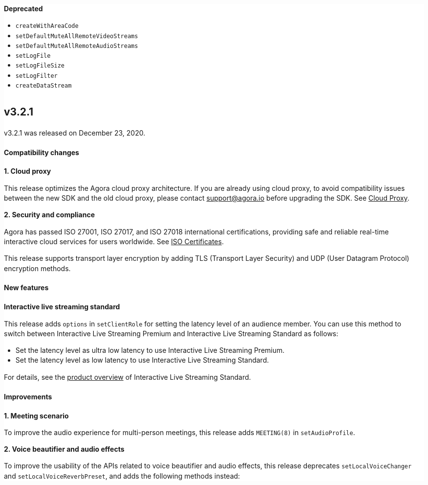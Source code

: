 **Deprecated**

- `createWithAreaCode`
- `setDefaultMuteAllRemoteVideoStreams`
- `setDefaultMuteAllRemoteAudioStreams`
- `setLogFile`
- `setLogFileSize`
- `setLogFilter`
- `createDataStream`

## v3.2.1

v3.2.1 was released on December 23, 2020.

#### Compatibility changes

**1. Cloud proxy**

This release optimizes the Agora cloud proxy architecture. If you are already using cloud proxy, to avoid compatibility issues between the new SDK and the old cloud proxy, please contact [support@agora.io](mailto:support@agora.io) before upgrading the SDK. See [Cloud Proxy](./cloudproxy_native?platform=Flutter).

**2. Security and compliance**

Agora has passed ISO 27001, ISO 27017, and ISO 27018 international certifications, providing safe and reliable real-time interactive cloud services for users worldwide. See [ISO Certificates](https://docs.agora.io/en/Agora%20Platform/iso_cert?platform=Flutter).

This release supports transport layer encryption by adding TLS (Transport Layer Security) and UDP (User Datagram Protocol) encryption methods.

####  New features

**Interactive live streaming standard**

This release adds `options` in `setClientRole` for setting the latency level of an audience member. You can use this method to switch between Interactive Live Streaming Premium and Interactive Live Streaming Standard as follows:

- Set the latency level as ultra low latency to use Interactive Live Streaming Premium.
- Set the latency level as low latency to use Interactive Live Streaming Standard.

For details, see the [product overview](https://docs.agora.io/en/live-streaming/product_live_standard?platform=Flutter) of Interactive Live Streaming Standard.

#### Improvements

**1. Meeting scenario**

To improve the audio experience for multi-person meetings, this release adds `MEETING(8)` in `setAudioProfile`.

**2. Voice beautifier and audio effects**

To improve the usability of the APIs related to voice beautifier and audio effects, this release deprecates `setLocalVoiceChanger` and `setLocalVoiceReverbPreset`, and adds the following methods instead:
